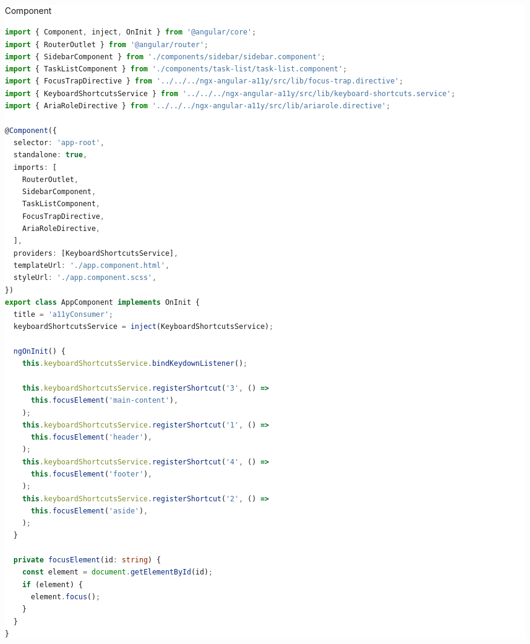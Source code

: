 Component
```typescript
import { Component, inject, OnInit } from '@angular/core';
import { RouterOutlet } from '@angular/router';
import { SidebarComponent } from './components/sidebar/sidebar.component';
import { TaskListComponent } from './components/task-list/task-list.component';
import { FocusTrapDirective } from '../../../ngx-angular-a11y/src/lib/focus-trap.directive';
import { KeyboardShortcutsService } from '../../../ngx-angular-a11y/src/lib/keyboard-shortcuts.service';
import { AriaRoleDirective } from '../../../ngx-angular-a11y/src/lib/ariarole.directive';

@Component({
  selector: 'app-root',
  standalone: true,
  imports: [
    RouterOutlet,
    SidebarComponent,
    TaskListComponent,
    FocusTrapDirective,
    AriaRoleDirective,
  ],
  providers: [KeyboardShortcutsService],
  templateUrl: './app.component.html',
  styleUrl: './app.component.scss',
})
export class AppComponent implements OnInit {
  title = 'a11yConsumer';
  keyboardShortcutsService = inject(KeyboardShortcutsService);

  ngOnInit() {
    this.keyboardShortcutsService.bindKeydownListener();

    this.keyboardShortcutsService.registerShortcut('3', () =>
      this.focusElement('main-content'),
    );
    this.keyboardShortcutsService.registerShortcut('1', () =>
      this.focusElement('header'),
    );
    this.keyboardShortcutsService.registerShortcut('4', () =>
      this.focusElement('footer'),
    );
    this.keyboardShortcutsService.registerShortcut('2', () =>
      this.focusElement('aside'),
    );
  }

  private focusElement(id: string) {
    const element = document.getElementById(id);
    if (element) {
      element.focus();
    }
  }
}

```
